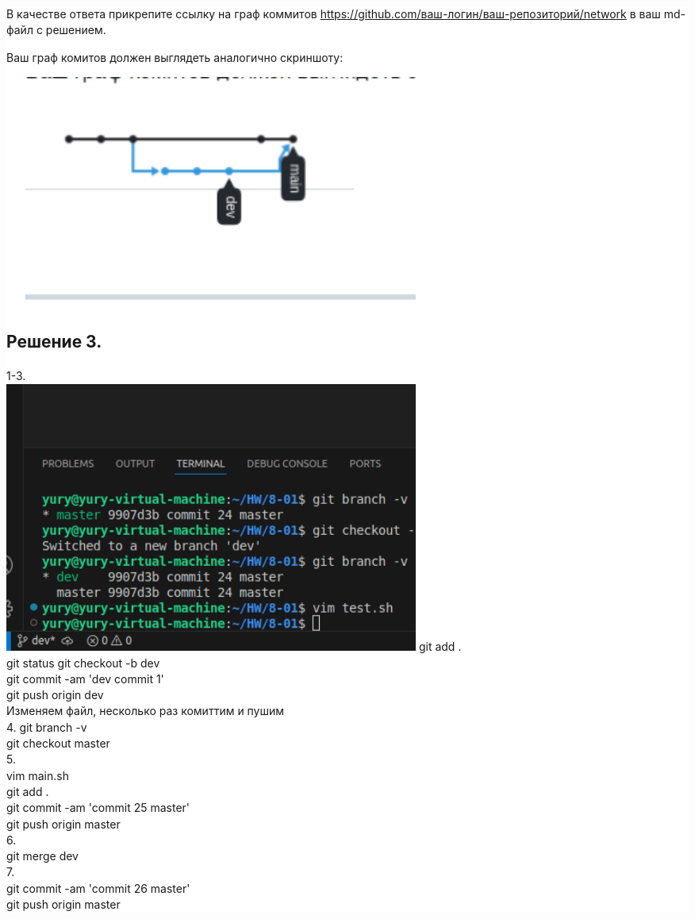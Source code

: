 В качестве ответа прикрепите ссылку на граф коммитов https://github.com/ваш-логин/ваш-репозиторий/network в ваш md-файл с решением.

Ваш граф комитов должен выглядеть аналогично скриншоту:

<img src = "img/3-0.png" width =60%>

## Решение 3.

1-3.  
<img src = "img/3-1-3.png" width =60%>
git add .  
git status 
git checkout -b dev  
git commit -am 'dev commit 1'  
git push origin dev  
Изменяем файл, несколько раз комиттим и пушим  
4. 
git branch -v   
git checkout master  
5.  
vim main.sh  
git add .  
git commit -am 'commit 25 master'  
git push origin master  
6.  
git merge dev  
7.  
git commit -am 'commit 26 master'  
git push origin master  
